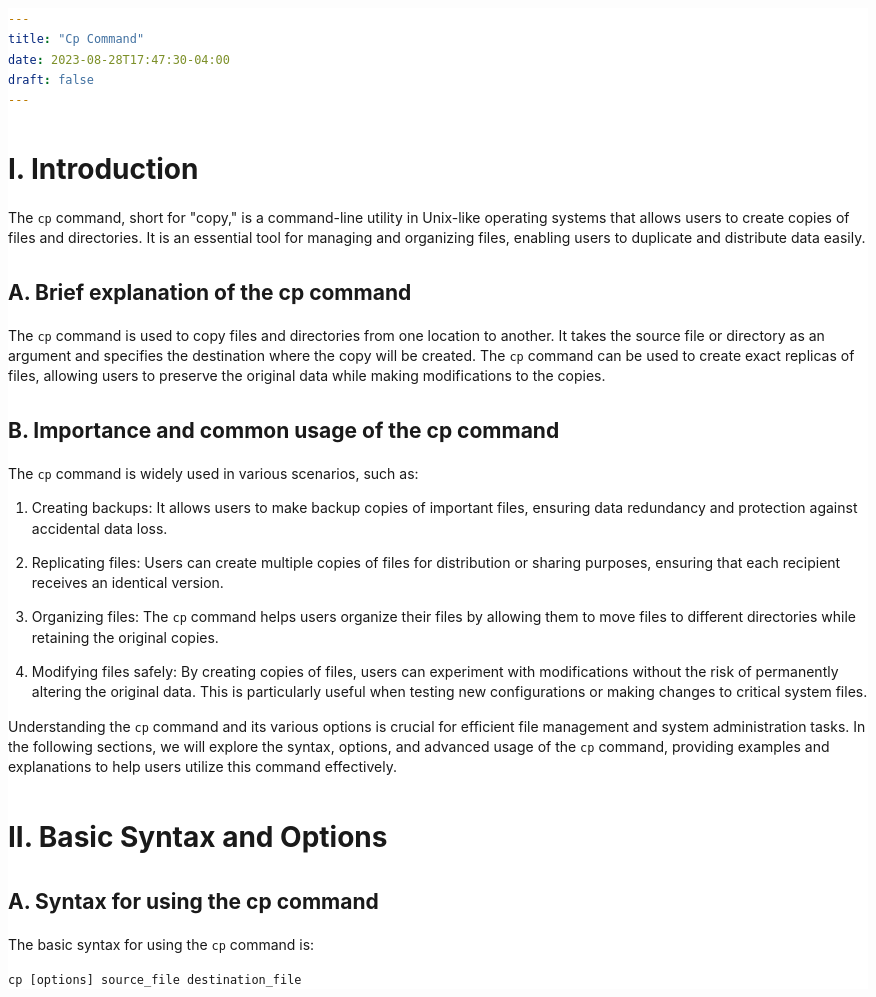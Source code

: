 ```yaml
---
title: "Cp Command"
date: 2023-08-28T17:47:30-04:00
draft: false
---
```


# I. Introduction

The `cp` command, short for "copy," is a command-line utility in Unix-like operating systems that allows users to create copies of files and directories. It is an essential tool for managing and organizing files, enabling users to duplicate and distribute data easily.

## A. Brief explanation of the cp command

The `cp` command is used to copy files and directories from one location to another. It takes the source file or directory as an argument and specifies the destination where the copy will be created. The `cp` command can be used to create exact replicas of files, allowing users to preserve the original data while making modifications to the copies.

## B. Importance and common usage of the cp command

The `cp` command is widely used in various scenarios, such as:

1. Creating backups: It allows users to make backup copies of important files, ensuring data redundancy and protection against accidental data loss.

2. Replicating files: Users can create multiple copies of files for distribution or sharing purposes, ensuring that each recipient receives an identical version.

3. Organizing files: The `cp` command helps users organize their files by allowing them to move files to different directories while retaining the original copies.

4. Modifying files safely: By creating copies of files, users can experiment with modifications without the risk of permanently altering the original data. This is particularly useful when testing new configurations or making changes to critical system files.

Understanding the `cp` command and its various options is crucial for efficient file management and system administration tasks. In the following sections, we will explore the syntax, options, and advanced usage of the `cp` command, providing examples and explanations to help users utilize this command effectively.
# II. Basic Syntax and Options

## A. Syntax for using the cp command

The basic syntax for using the `cp` command is:

```
cp [options] source_file destination_file
```

